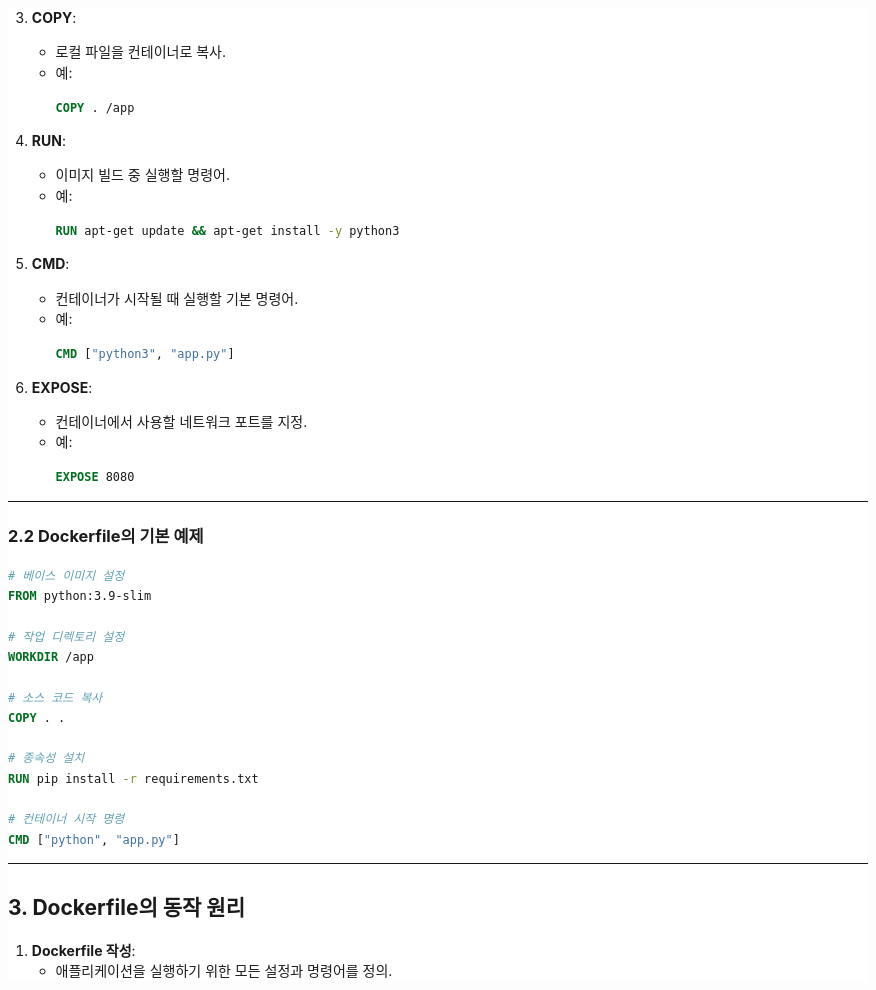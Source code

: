 3. **COPY**:
   - 로컬 파일을 컨테이너로 복사.
   - 예:
     ```dockerfile
     COPY . /app
     ```

4. **RUN**:
   - 이미지 빌드 중 실행할 명령어.
   - 예:
     ```dockerfile
     RUN apt-get update && apt-get install -y python3
     ```

5. **CMD**:
   - 컨테이너가 시작될 때 실행할 기본 명령어.
   - 예:
     ```dockerfile
     CMD ["python3", "app.py"]
     ```

6. **EXPOSE**:
   - 컨테이너에서 사용할 네트워크 포트를 지정.
   - 예:
     ```dockerfile
     EXPOSE 8080
     ```

---

### 2.2 Dockerfile의 기본 예제
```dockerfile
# 베이스 이미지 설정
FROM python:3.9-slim

# 작업 디렉토리 설정
WORKDIR /app

# 소스 코드 복사
COPY . .

# 종속성 설치
RUN pip install -r requirements.txt

# 컨테이너 시작 명령
CMD ["python", "app.py"]
```

---

## **3. Dockerfile의 동작 원리**

1. **Dockerfile 작성**:
   - 애플리케이션을 실행하기 위한 모든 설정과 명령어를 정의.
